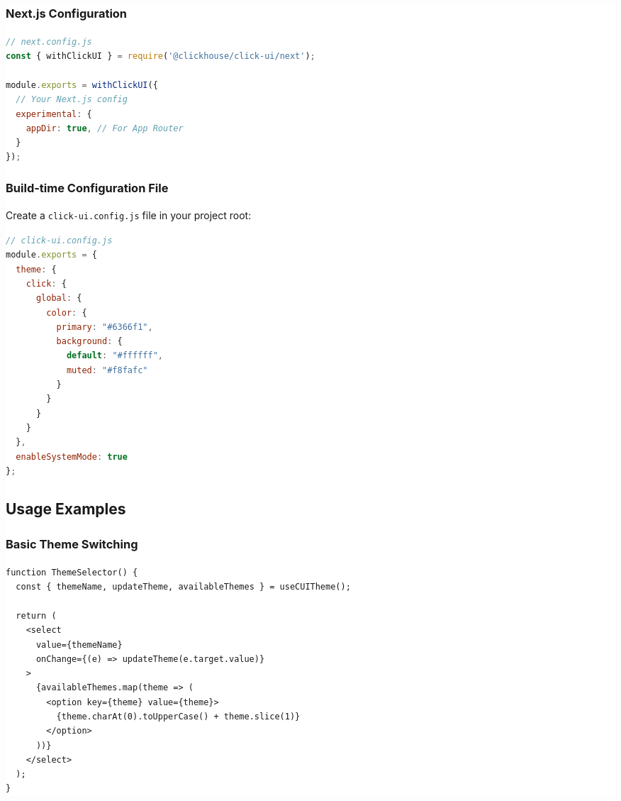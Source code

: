 ### Next.js Configuration

```js
// next.config.js
const { withClickUI } = require('@clickhouse/click-ui/next');

module.exports = withClickUI({
  // Your Next.js config
  experimental: {
    appDir: true, // For App Router
  }
});
```

### Build-time Configuration File

Create a `click-ui.config.js` file in your project root:

```js
// click-ui.config.js
module.exports = {
  theme: {
    click: {
      global: {
        color: {
          primary: "#6366f1",
          background: {
            default: "#ffffff",
            muted: "#f8fafc"
          }
        }
      }
    }
  },
  enableSystemMode: true
};
```

## Usage Examples

### Basic Theme Switching

```tsx
function ThemeSelector() {
  const { themeName, updateTheme, availableThemes } = useCUITheme();

  return (
    <select
      value={themeName}
      onChange={(e) => updateTheme(e.target.value)}
    >
      {availableThemes.map(theme => (
        <option key={theme} value={theme}>
          {theme.charAt(0).toUpperCase() + theme.slice(1)}
        </option>
      ))}
    </select>
  );
}
```
